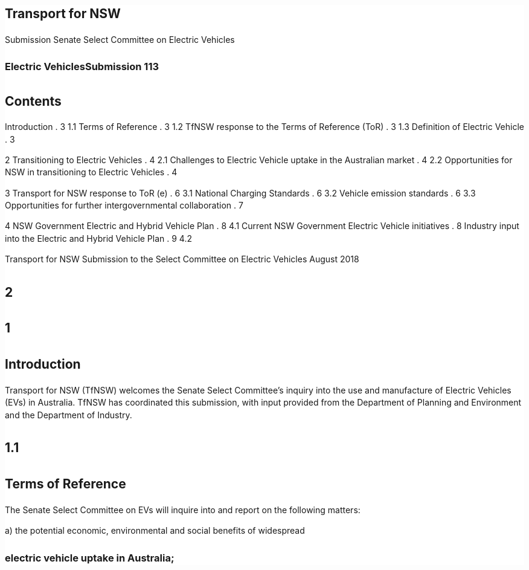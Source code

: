 ## Transport for NSW
Submission Senate Select Committee on Electric Vehicles

### Electric VehiclesSubmission 113

## Contents

Introduction . 3
1.1 Terms of Reference . 3
1.2 TfNSW response to the Terms of Reference (ToR) . 3
1.3 Definition of Electric Vehicle . 3

2 Transitioning to Electric Vehicles . 4
2.1 Challenges to Electric Vehicle uptake in the Australian market . 4
2.2 Opportunities for NSW in transitioning to Electric Vehicles . 4

3 Transport for NSW response to ToR (e) . 6
3.1 National Charging Standards . 6
3.2 Vehicle emission standards . 6
3.3 Opportunities for further intergovernmental collaboration . 7

4 NSW Government Electric and Hybrid Vehicle Plan . 8
4.1 Current NSW Government Electric Vehicle initiatives . 8
Industry input into the Electric and Hybrid Vehicle Plan . 9
4.2

Transport for NSW Submission to the Select Committee on Electric Vehicles August 2018

## 2

## 1

## Introduction

Transport for NSW (TfNSW) welcomes the Senate Select Committee’s inquiry into the
use and manufacture of Electric Vehicles (EVs) in Australia. TfNSW has coordinated
this submission, with input provided from the Department of Planning and Environment and the Department of Industry.

## 1.1

## Terms of Reference

The Senate Select Committee on EVs will inquire into and report on the following
matters:

a) the potential economic, environmental and social benefits of widespread

### electric vehicle uptake in Australia;
